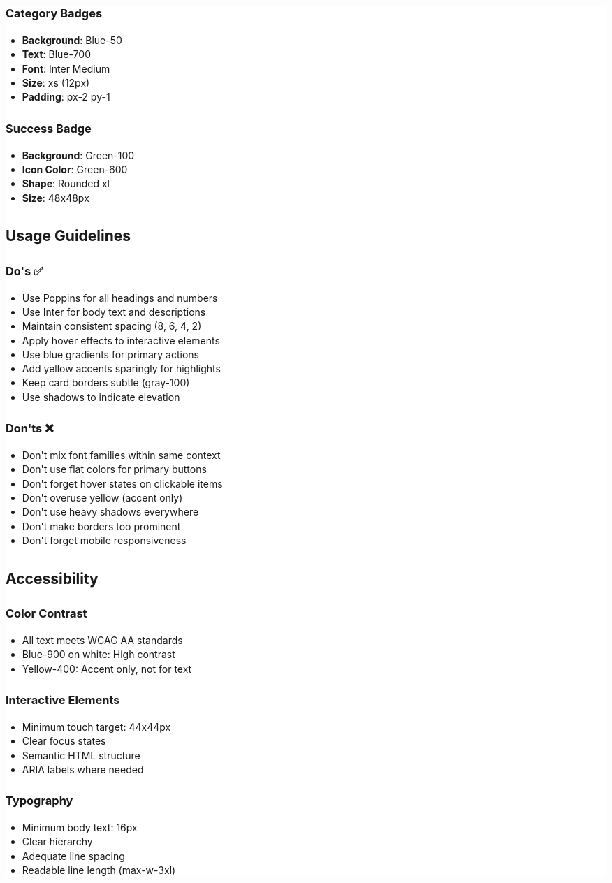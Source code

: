 ### Category Badges
- **Background**: Blue-50
- **Text**: Blue-700
- **Font**: Inter Medium
- **Size**: xs (12px)
- **Padding**: px-2 py-1

### Success Badge
- **Background**: Green-100
- **Icon Color**: Green-600
- **Shape**: Rounded xl
- **Size**: 48x48px

## Usage Guidelines

### Do's ✅
- Use Poppins for all headings and numbers
- Use Inter for body text and descriptions
- Maintain consistent spacing (8, 6, 4, 2)
- Apply hover effects to interactive elements
- Use blue gradients for primary actions
- Add yellow accents sparingly for highlights
- Keep card borders subtle (gray-100)
- Use shadows to indicate elevation

### Don'ts ❌
- Don't mix font families within same context
- Don't use flat colors for primary buttons
- Don't forget hover states on clickable items
- Don't overuse yellow (accent only)
- Don't use heavy shadows everywhere
- Don't make borders too prominent
- Don't forget mobile responsiveness

## Accessibility

### Color Contrast
- All text meets WCAG AA standards
- Blue-900 on white: High contrast
- Yellow-400: Accent only, not for text

### Interactive Elements
- Minimum touch target: 44x44px
- Clear focus states
- Semantic HTML structure
- ARIA labels where needed

### Typography
- Minimum body text: 16px
- Clear hierarchy
- Adequate line spacing
- Readable line length (max-w-3xl)
